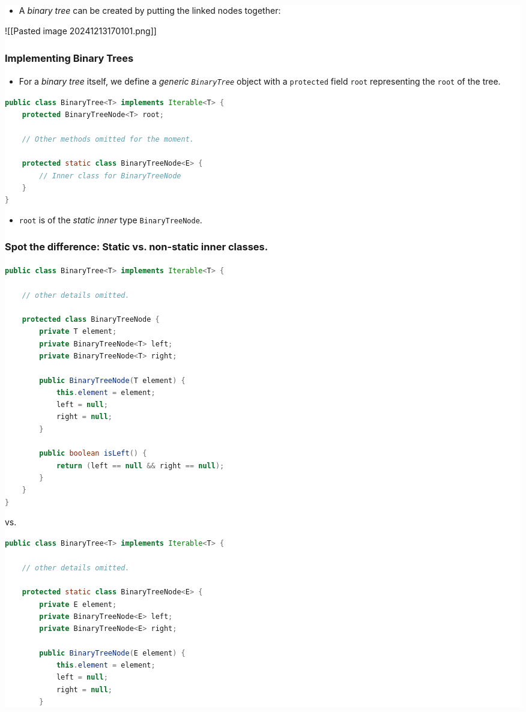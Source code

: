 - A _binary tree_ can be created by putting the linked nodes together:

![[Pasted image 20241213170101.png]]

### Implementing Binary Trees

- For a _binary tree_ itself, we define a _generic `BinaryTree`_ object with a `protected` field `root` representing the `root` of the tree.

```java
public class BinaryTree<T> implements Iterable<T> {
	protected BinaryTreeNode<T> root;

	// Other methods omitted for the moment.

	protected static class BinaryTreeNode<E> {
		// Inner class for BinaryTreeNode
	}
}
```

- `root` is of the _static inner_ type `BinaryTreeNode`.

### Spot the difference: Static vs. non-static inner classes.

```java
public class BinaryTree<T> implements Iterable<T> {

	// other details omitted.

	protected class BinaryTreeNode {
		private T element;
		private BinaryTreeNode<T> left;
		private BinaryTreeNode<T> right;

		public BinaryTreeNode(T element) {
			this.element = element;
			left = null;
			right = null;
		}

		public boolean isLeft() {
			return (left == null && right == null);
		}
	}
}
```

vs.

```java
public class BinaryTree<T> implements Iterable<T> {

	// other details omitted.

	protected static class BinaryTreeNode<E> {
		private E element;
		private BinaryTreeNode<E> left;
		private BinaryTreeNode<E> right;

		public BinaryTreeNode(E element) {
			this.element = element;
			left = null;
			right = null;
		}

```
